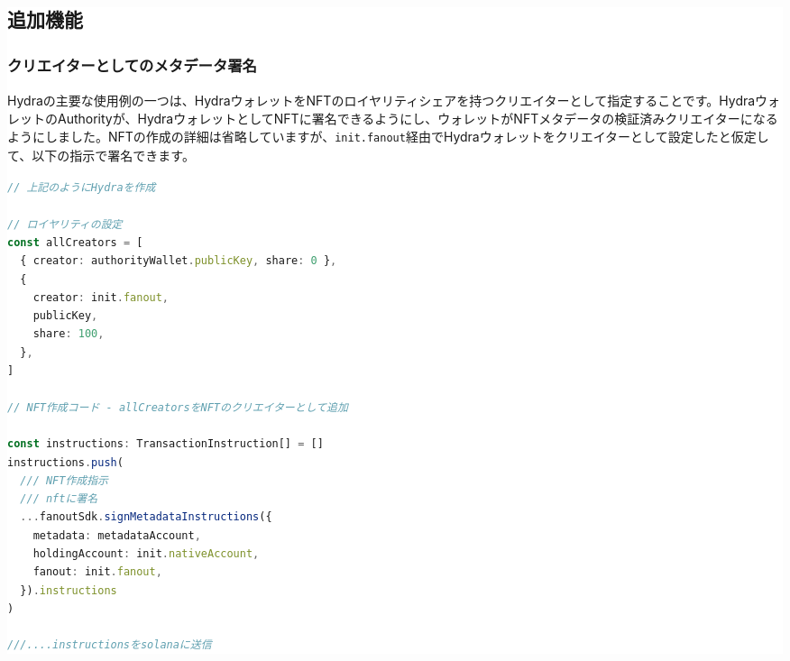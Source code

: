 ## 追加機能

### クリエイターとしてのメタデータ署名

Hydraの主要な使用例の一つは、HydraウォレットをNFTのロイヤリティシェアを持つクリエイターとして指定することです。HydraウォレットのAuthorityが、HydraウォレットとしてNFTに署名できるようにし、ウォレットがNFTメタデータの検証済みクリエイターになるようにしました。NFTの作成の詳細は省略していますが、`init.fanout`経由でHydraウォレットをクリエイターとして設定したと仮定して、以下の指示で署名できます。

```ts
// 上記のようにHydraを作成

// ロイヤリティの設定
const allCreators = [
  { creator: authorityWallet.publicKey, share: 0 },
  {
    creator: init.fanout,
    publicKey,
    share: 100,
  },
]

// NFT作成コード - allCreatorsをNFTのクリエイターとして追加

const instructions: TransactionInstruction[] = []
instructions.push(
  /// NFT作成指示
  /// nftに署名
  ...fanoutSdk.signMetadataInstructions({
    metadata: metadataAccount,
    holdingAccount: init.nativeAccount,
    fanout: init.fanout,
  }).instructions
)

///....instructionsをsolanaに送信
```